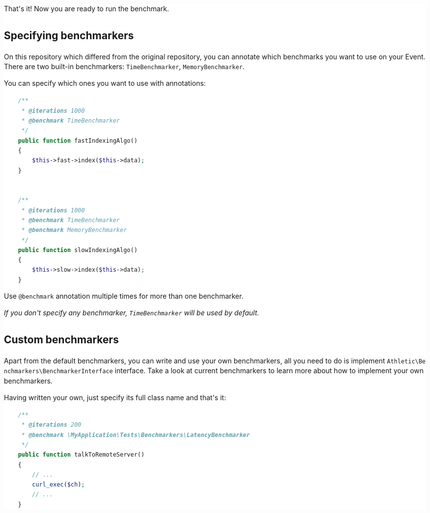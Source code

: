 That's it!  Now you are ready to run the benchmark.

## Specifying benchmarkers
On this repository which differed from the original repository, you can annotate which benchmarks you want to use on your Event. There are two built-in benchmarkers: `TimeBenchmarker`, `MemoryBenchmarker`.

You can specify which ones you want to use with annotations:

```php
    /**
     * @iterations 1000
     * @benchmark TimeBenchmarker
     */
    public function fastIndexingAlgo()
    {
        $this->fast->index($this->data);
    }


    /**
     * @iterations 1000
     * @benchmark TimeBenchmarker
     * @benchmark MemoryBenchmarker
     */
    public function slowIndexingAlgo()
    {
        $this->slow->index($this->data);
    }
```

Use `@benchmark` annotation multiple times for more than one benchmarker.

*If you don't specify any benchmarker, `TimeBenchmarker` will be used by default.*

## Custom benchmarkers
Apart from the default benchmarkers, you can write and use your own benchmarkers, all you need to do is implement `Athletic\Benchmarkers\BenchmarkerInterface` interface. Take a look at current benchmarkers to learn more about how to implement your own benchmarkers.

Having written your own, just specify its full class name and that's it:
```php
    /**
     * @iterations 200
     * @benchmark \MyApplication\Tests\Benchmarkers\LatencyBenchmarker
     */
    public function talkToRemoteServer()
    {
        // ...
        curl_exec($ch);
        // ...
    }
```
